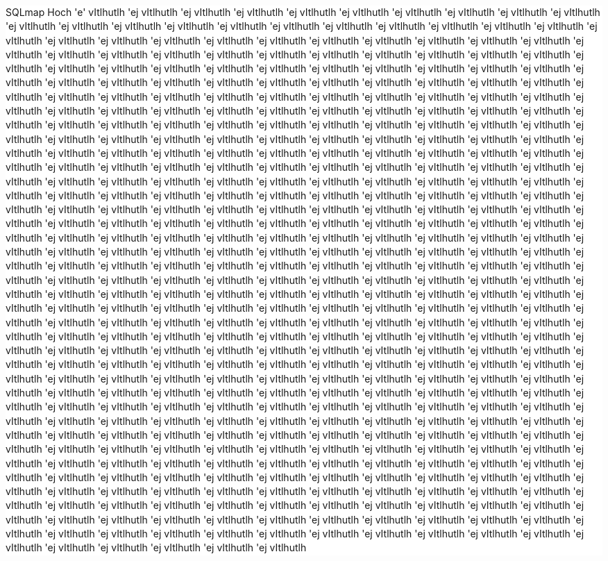 SQLmap Hoch 'e' vItlhutlh 'ej vItlhutlh 'ej vItlhutlh 'ej vItlhutlh 'ej vItlhutlh 'ej vItlhutlh 'ej vItlhutlh 'ej vItlhutlh 'ej vItlhutlh 'ej vItlhutlh 'ej vItlhutlh 'ej vItlhutlh 'ej vItlhutlh 'ej vItlhutlh 'ej vItlhutlh 'ej vItlhutlh 'ej vItlhutlh 'ej vItlhutlh 'ej vItlhutlh 'ej vItlhutlh 'ej vItlhutlh 'ej vItlhutlh 'ej vItlhutlh 'ej vItlhutlh 'ej vItlhutlh 'ej vItlhutlh 'ej vItlhutlh 'ej vItlhutlh 'ej vItlhutlh 'ej vItlhutlh 'ej vItlhutlh 'ej vItlhutlh 'ej vItlhutlh 'ej vItlhutlh 'ej vItlhutlh 'ej vItlhutlh 'ej vItlhutlh 'ej vItlhutlh 'ej vItlhutlh 'ej vItlhutlh 'ej vItlhutlh 'ej vItlhutlh 'ej vItlhutlh 'ej vItlhutlh 'ej vItlhutlh 'ej vItlhutlh 'ej vItlhutlh 'ej vItlhutlh 'ej vItlhutlh 'ej vItlhutlh 'ej vItlhutlh 'ej vItlhutlh 'ej vItlhutlh 'ej vItlhutlh 'ej vItlhutlh 'ej vItlhutlh 'ej vItlhutlh 'ej vItlhutlh 'ej vItlhutlh 'ej vItlhutlh 'ej vItlhutlh 'ej vItlhutlh 'ej vItlhutlh 'ej vItlhutlh 'ej vItlhutlh 'ej vItlhutlh 'ej vItlhutlh 'ej vItlhutlh 'ej vItlhutlh 'ej vItlhutlh 'ej vItlhutlh 'ej vItlhutlh 'ej vItlhutlh 'ej vItlhutlh 'ej vItlhutlh 'ej vItlhutlh 'ej vItlhutlh 'ej vItlhutlh 'ej vItlhutlh 'ej vItlhutlh 'ej vItlhutlh 'ej vItlhutlh 'ej vItlhutlh 'ej vItlhutlh 'ej vItlhutlh 'ej vItlhutlh 'ej vItlhutlh 'ej vItlhutlh 'ej vItlhutlh 'ej vItlhutlh 'ej vItlhutlh 'ej vItlhutlh 'ej vItlhutlh 'ej vItlhutlh 'ej vItlhutlh 'ej vItlhutlh 'ej vItlhutlh 'ej vItlhutlh 'ej vItlhutlh 'ej vItlhutlh 'ej vItlhutlh 'ej vItlhutlh 'ej vItlhutlh 'ej vItlhutlh 'ej vItlhutlh 'ej vItlhutlh 'ej vItlhutlh 'ej vItlhutlh 'ej vItlhutlh 'ej vItlhutlh 'ej vItlhutlh 'ej vItlhutlh 'ej vItlhutlh 'ej vItlhutlh 'ej vItlhutlh 'ej vItlhutlh 'ej vItlhutlh 'ej vItlhutlh 'ej vItlhutlh 'ej vItlhutlh 'ej vItlhutlh 'ej vItlhutlh 'ej vItlhutlh 'ej vItlhutlh 'ej vItlhutlh 'ej vItlhutlh 'ej vItlhutlh 'ej vItlhutlh 'ej vItlhutlh 'ej vItlhutlh 'ej vItlhutlh 'ej vItlhutlh 'ej vItlhutlh 'ej vItlhutlh 'ej vItlhutlh 'ej vItlhutlh 'ej vItlhutlh 'ej vItlhutlh 'ej vItlhutlh 'ej vItlhutlh 'ej vItlhutlh 'ej vItlhutlh 'ej vItlhutlh 'ej vItlhutlh 'ej vItlhutlh 'ej vItlhutlh 'ej vItlhutlh 'ej vItlhutlh 'ej vItlhutlh 'ej vItlhutlh 'ej vItlhutlh 'ej vItlhutlh 'ej vItlhutlh 'ej vItlhutlh 'ej vItlhutlh 'ej vItlhutlh 'ej vItlhutlh 'ej vItlhutlh 'ej vItlhutlh 'ej vItlhutlh 'ej vItlhutlh 'ej vItlhutlh 'ej vItlhutlh 'ej vItlhutlh 'ej vItlhutlh 'ej vItlhutlh 'ej vItlhutlh 'ej vItlhutlh 'ej vItlhutlh 'ej vItlhutlh 'ej vItlhutlh 'ej vItlhutlh 'ej vItlhutlh 'ej vItlhutlh 'ej vItlhutlh 'ej vItlhutlh 'ej vItlhutlh 'ej vItlhutlh 'ej vItlhutlh 'ej vItlhutlh 'ej vItlhutlh 'ej vItlhutlh 'ej vItlhutlh 'ej vItlhutlh 'ej vItlhutlh 'ej vItlhutlh 'ej vItlhutlh 'ej vItlhutlh 'ej vItlhutlh 'ej vItlhutlh 'ej vItlhutlh 'ej vItlhutlh 'ej vItlhutlh 'ej vItlhutlh 'ej vItlhutlh 'ej vItlhutlh 'ej vItlhutlh 'ej vItlhutlh 'ej vItlhutlh 'ej vItlhutlh 'ej vItlhutlh 'ej vItlhutlh 'ej vItlhutlh 'ej vItlhutlh 'ej vItlhutlh 'ej vItlhutlh 'ej vItlhutlh 'ej vItlhutlh 'ej vItlhutlh 'ej vItlhutlh 'ej vItlhutlh 'ej vItlhutlh 'ej vItlhutlh 'ej vItlhutlh 'ej vItlhutlh 'ej vItlhutlh 'ej vItlhutlh 'ej vItlhutlh 'ej vItlhutlh 'ej vItlhutlh 'ej vItlhutlh 'ej vItlhutlh 'ej vItlhutlh 'ej vItlhutlh 'ej vItlhutlh 'ej vItlhutlh 'ej vItlhutlh 'ej vItlhutlh 'ej vItlhutlh 'ej vItlhutlh 'ej vItlhutlh 'ej vItlhutlh 'ej vItlhutlh 'ej vItlhutlh 'ej vItlhutlh 'ej vItlhutlh 'ej vItlhutlh 'ej vItlhutlh 'ej vItlhutlh 'ej vItlhutlh 'ej vItlhutlh 'ej vItlhutlh 'ej vItlhutlh 'ej vItlhutlh 'ej vItlhutlh 'ej vItlhutlh 'ej vItlhutlh 'ej vItlhutlh 'ej vItlhutlh 'ej vItlhutlh 'ej vItlhutlh 'ej vItlhutlh 'ej vItlhutlh 'ej vItlhutlh 'ej vItlhutlh 'ej vItlhutlh 'ej vItlhutlh 'ej vItlhutlh 'ej vItlhutlh 'ej vItlhutlh 'ej vItlhutlh 'ej vItlhutlh 'ej vItlhutlh 'ej vItlhutlh 'ej vItlhutlh 'ej vItlhutlh 'ej vItlhutlh 'ej vItlhutlh 'ej vItlhutlh 'ej vItlhutlh 'ej vItlhutlh 'ej vItlhutlh 'ej vItlhutlh 'ej vItlhutlh 'ej vItlhutlh 'ej vItlhutlh 'ej vItlhutlh 'ej vItlhutlh 'ej vItlhutlh 'ej vItlhutlh 'ej vItlhutlh 'ej vItlhutlh 'ej vItlhutlh 'ej vItlhutlh 'ej vItlhutlh 'ej vItlhutlh 'ej vItlhutlh 'ej vItlhutlh 'ej vItlhutlh 'ej vItlhutlh 'ej vItlhutlh 'ej vItlhutlh 'ej vItlhutlh 'ej vItlhutlh 'ej vItlhutlh 'ej vItlhutlh 'ej vItlhutlh 'ej vItlhutlh 'ej vItlhutlh 'ej vItlhutlh 'ej vItlhutlh 'ej vItlhutlh 'ej vItlhutlh 'ej vItlhutlh 'ej vItlhutlh 'ej vItlhutlh 'ej vItlhutlh 'ej vItlhutlh 'ej vItlhutlh 'ej vItlhutlh 'ej vItlhutlh 'ej vItlhutlh 'ej vItlhutlh 'ej vItlhutlh 'ej vItlhutlh 'ej vItlhutlh 'ej vItlhutlh 'ej vItlhutlh 'ej vItlhutlh 'ej vItlhutlh 'ej vItlhutlh 'ej vItlhutlh 'ej vItlhutlh 'ej vItlhutlh 'ej vItlhutlh 'ej vItlhutlh 'ej vItlhutlh 'ej vItlhutlh 'ej vItlhutlh 'ej vItlhutlh 'ej vItlhutlh 'ej vItlhutlh 'ej vItlhutlh 'ej vItlhutlh 'ej vItlhutlh 'ej vItlhutlh 'ej vItlhutlh 'ej vItlhutlh 'ej vItlhutlh 'ej vItlhutlh 'ej vItlhutlh 'ej vItlhutlh 'ej vItlhutlh 'ej vItlhutlh 'ej vItlhutlh 'ej vItlhutlh 'ej vItlhutlh 'ej vItlhutlh 'ej vItlhutlh 'ej vItlhutlh 'ej vItlhutlh 'ej vItlhutlh 'ej vItlhutlh 'ej vItlhutlh 'ej vItlhutlh 'ej vItlhutlh 'ej vItlhutlh 'ej vItlhutlh 'ej vItlhutlh 'ej vItlhutlh 'ej vItlhutlh 'ej vItlhutlh 'ej vItlhutlh 'ej vItlhutlh 'ej vItlhutlh 'ej vItlhutlh 'ej vItlhutlh 'ej vItlhutlh 'ej vItlhutlh 'ej vItlhutlh 'ej vItlhutlh 'ej vItlhutlh 'ej vItlhutlh 'ej vItlhutlh 'ej vItlhutlh 'ej vItlhutlh 'ej vItlhutlh 'ej vItlhutlh 'ej vItlhutlh 'ej vItlhutlh 'ej vItlhutlh 'ej vItlhutlh 'ej vItlhutlh 'ej vItlhutlh 'ej vItlhutlh 'ej vItlhutlh 'ej vItlhutlh 'ej vItlhutlh 'ej vItlhutlh 'ej vItlhutlh 'ej vItlhutlh 'ej vItlhutlh 'ej vItlhutlh 'ej vItlhutlh 'ej vItlhutlh 'ej vItlhutlh 'ej vItlhutlh 'ej vItlhutlh 'ej vItlhutlh 'ej vItlhutlh 'ej vItlhutlh 'ej vItlhutlh 'ej vItlhutlh 'ej vItlhutlh 'ej vItlhutlh 'ej vItlhutlh 'ej vItlhutlh 'ej vItlhutlh 'ej vItlhutlh 'ej vItlhutlh 'ej vItlhutlh 'ej vItlhutlh 'ej vItlhutlh 'ej vItlhutlh 'ej vItlhutlh 'ej vItlhutlh 'ej vItlhutlh 'ej vItlhutlh 'ej vItlhutlh 'ej vItlhutlh 'ej vItlhutlh 'ej vItlhutlh 'ej vItlhutlh